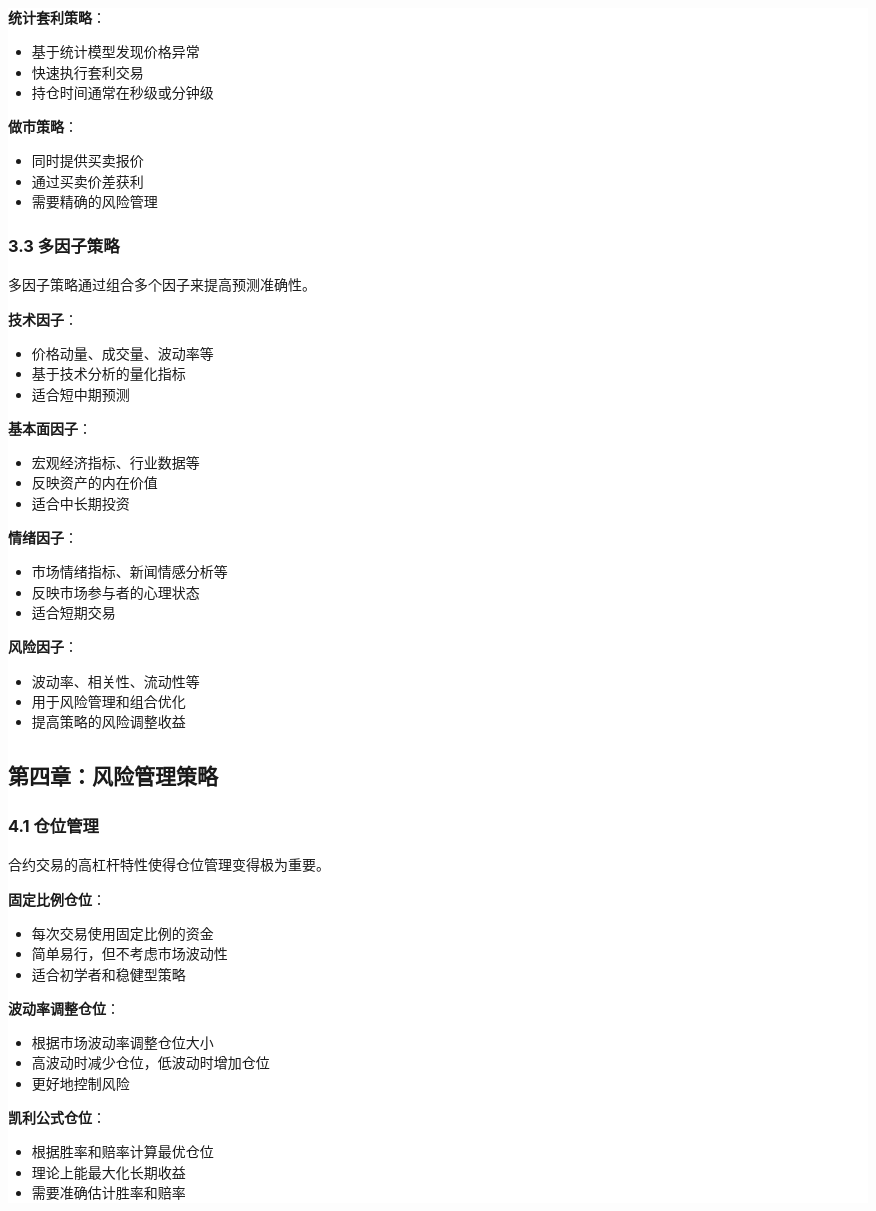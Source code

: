 **统计套利策略**：
- 基于统计模型发现价格异常
- 快速执行套利交易
- 持仓时间通常在秒级或分钟级

**做市策略**：
- 同时提供买卖报价
- 通过买卖价差获利
- 需要精确的风险管理

### 3.3 多因子策略

多因子策略通过组合多个因子来提高预测准确性。

**技术因子**：
- 价格动量、成交量、波动率等
- 基于技术分析的量化指标
- 适合短中期预测

**基本面因子**：
- 宏观经济指标、行业数据等
- 反映资产的内在价值
- 适合中长期投资

**情绪因子**：
- 市场情绪指标、新闻情感分析等
- 反映市场参与者的心理状态
- 适合短期交易

**风险因子**：
- 波动率、相关性、流动性等
- 用于风险管理和组合优化
- 提高策略的风险调整收益

## 第四章：风险管理策略

### 4.1 仓位管理

合约交易的高杠杆特性使得仓位管理变得极为重要。

**固定比例仓位**：
- 每次交易使用固定比例的资金
- 简单易行，但不考虑市场波动性
- 适合初学者和稳健型策略

**波动率调整仓位**：
- 根据市场波动率调整仓位大小
- 高波动时减少仓位，低波动时增加仓位
- 更好地控制风险

**凯利公式仓位**：
- 根据胜率和赔率计算最优仓位
- 理论上能最大化长期收益
- 需要准确估计胜率和赔率
